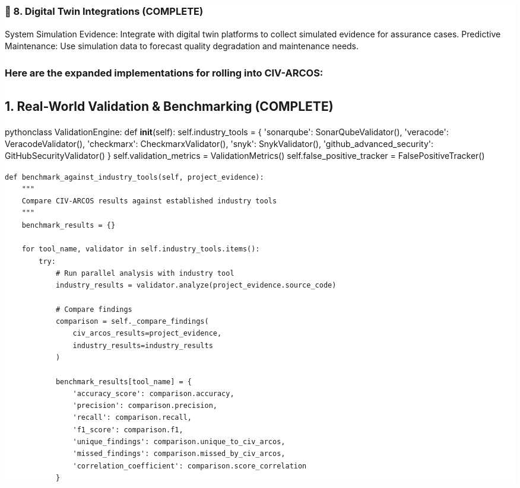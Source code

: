 
### 🧬 8. Digital Twin Integrations (COMPLETE)

System Simulation Evidence: Integrate with digital twin platforms to collect simulated evidence for assurance cases.
Predictive Maintenance: Use simulation data to forecast quality degradation and maintenance needs.

### Here are the expanded implementations for rolling into CIV-ARCOS:

## 1. Real-World Validation & Benchmarking (COMPLETE)
pythonclass ValidationEngine:
    def __init__(self):
        self.industry_tools = {
            'sonarqube': SonarQubeValidator(),
            'veracode': VeracodeValidator(),
            'checkmarx': CheckmarxValidator(),
            'snyk': SnykValidator(),
            'github_advanced_security': GitHubSecurityValidator()
        }
        self.validation_metrics = ValidationMetrics()
        self.false_positive_tracker = FalsePositiveTracker()
    
    def benchmark_against_industry_tools(self, project_evidence):
        """
        Compare CIV-ARCOS results against established industry tools
        """
        benchmark_results = {}
        
        for tool_name, validator in self.industry_tools.items():
            try:
                # Run parallel analysis with industry tool
                industry_results = validator.analyze(project_evidence.source_code)
                
                # Compare findings
                comparison = self._compare_findings(
                    civ_arcos_results=project_evidence,
                    industry_results=industry_results
                )
                
                benchmark_results[tool_name] = {
                    'accuracy_score': comparison.accuracy,
                    'precision': comparison.precision,
                    'recall': comparison.recall,
                    'f1_score': comparison.f1,
                    'unique_findings': comparison.unique_to_civ_arcos,
                    'missed_findings': comparison.missed_by_civ_arcos,
                    'correlation_coefficient': comparison.score_correlation
                }
                